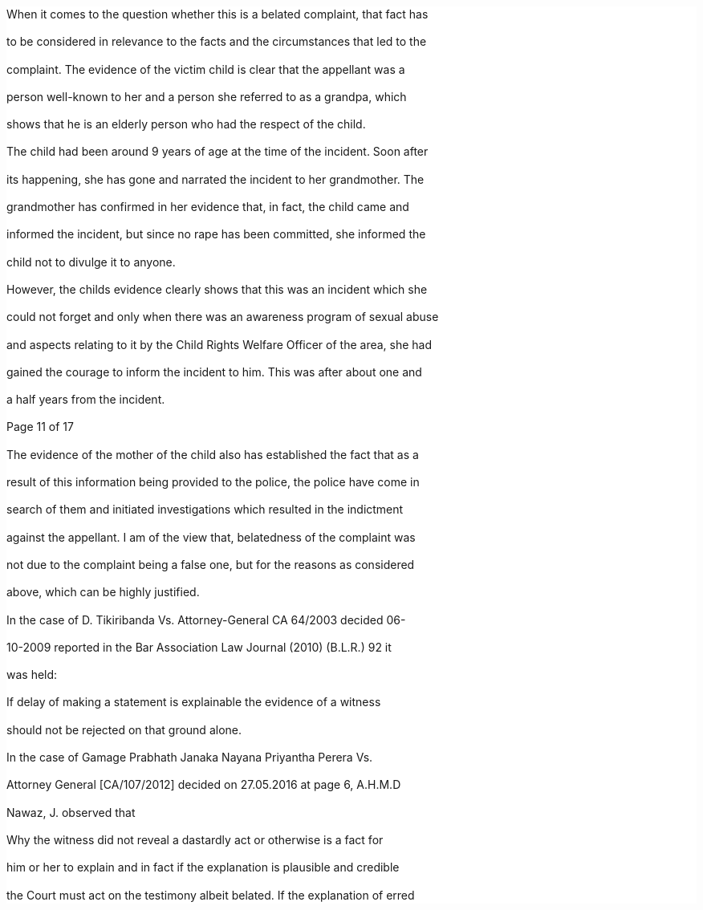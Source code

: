 When it comes to the question whether this is a belated complaint, that fact has

to be considered in relevance to the facts and the circumstances that led to the

complaint. The evidence of the victim child is clear that the appellant was a

person well-known to her and a person she referred to as a grandpa, which

shows that he is an elderly person who had the respect of the child.

The child had been around 9 years of age at the time of the incident. Soon after

its happening, she has gone and narrated the incident to her grandmother. The

grandmother has confirmed in her evidence that, in fact, the child came and

informed the incident, but since no rape has been committed, she informed the

child not to divulge it to anyone.

However, the childs evidence clearly shows that this was an incident which she

could not forget and only when there was an awareness program of sexual abuse

and aspects relating to it by the Child Rights Welfare Officer of the area, she had

gained the courage to inform the incident to him. This was after about one and

a half years from the incident.

Page 11 of 17

The evidence of the mother of the child also has established the fact that as a

result of this information being provided to the police, the police have come in

search of them and initiated investigations which resulted in the indictment

against the appellant. I am of the view that, belatedness of the complaint was

not due to the complaint being a false one, but for the reasons as considered

above, which can be highly justified.

In the case of D. Tikiribanda Vs. Attorney-General CA 64/2003 decided 06-

10-2009 reported in the Bar Association Law Journal (2010) (B.L.R.) 92 it

was held:

If delay of making a statement is explainable the evidence of a witness

should not be rejected on that ground alone.

In the case of Gamage Prabhath Janaka Nayana Priyantha Perera Vs.

Attorney General [CA/107/2012] decided on 27.05.2016 at page 6, A.H.M.D

Nawaz, J. observed that

Why the witness did not reveal a dastardly act or otherwise is a fact for

him or her to explain and in fact if the explanation is plausible and credible

the Court must act on the testimony albeit belated. If the explanation of erred
